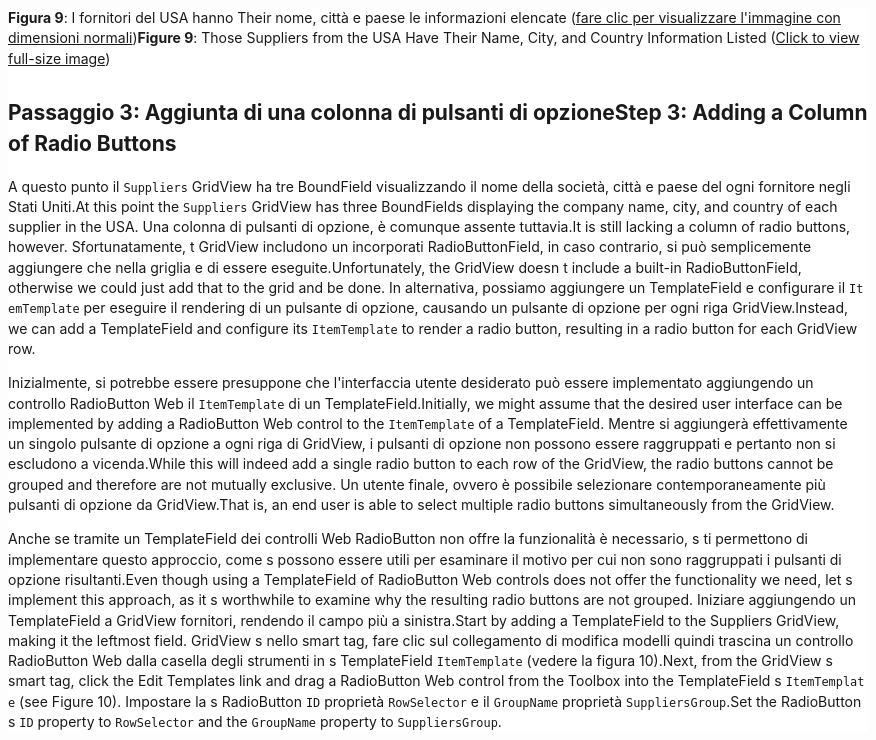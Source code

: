 <span data-ttu-id="8cd6b-173">**Figura 9**: I fornitori del USA hanno Their nome, città e paese le informazioni elencate ([fare clic per visualizzare l'immagine con dimensioni normali](adding-a-gridview-column-of-radio-buttons-vb/_static/image14.png))</span><span class="sxs-lookup"><span data-stu-id="8cd6b-173">**Figure 9**: Those Suppliers from the USA Have Their Name, City, and Country Information Listed ([Click to view full-size image](adding-a-gridview-column-of-radio-buttons-vb/_static/image14.png))</span></span>


## <a name="step-3-adding-a-column-of-radio-buttons"></a><span data-ttu-id="8cd6b-174">Passaggio 3: Aggiunta di una colonna di pulsanti di opzione</span><span class="sxs-lookup"><span data-stu-id="8cd6b-174">Step 3: Adding a Column of Radio Buttons</span></span>

<span data-ttu-id="8cd6b-175">A questo punto il `Suppliers` GridView ha tre BoundField visualizzando il nome della società, città e paese del ogni fornitore negli Stati Uniti.</span><span class="sxs-lookup"><span data-stu-id="8cd6b-175">At this point the `Suppliers` GridView has three BoundFields displaying the company name, city, and country of each supplier in the USA.</span></span> <span data-ttu-id="8cd6b-176">Una colonna di pulsanti di opzione, è comunque assente tuttavia.</span><span class="sxs-lookup"><span data-stu-id="8cd6b-176">It is still lacking a column of radio buttons, however.</span></span> <span data-ttu-id="8cd6b-177">Sfortunatamente, t GridView includono un incorporati RadioButtonField, in caso contrario, si può semplicemente aggiungere che nella griglia e di essere eseguite.</span><span class="sxs-lookup"><span data-stu-id="8cd6b-177">Unfortunately, the GridView doesn t include a built-in RadioButtonField, otherwise we could just add that to the grid and be done.</span></span> <span data-ttu-id="8cd6b-178">In alternativa, possiamo aggiungere un TemplateField e configurare il `ItemTemplate` per eseguire il rendering di un pulsante di opzione, causando un pulsante di opzione per ogni riga GridView.</span><span class="sxs-lookup"><span data-stu-id="8cd6b-178">Instead, we can add a TemplateField and configure its `ItemTemplate` to render a radio button, resulting in a radio button for each GridView row.</span></span>

<span data-ttu-id="8cd6b-179">Inizialmente, si potrebbe essere presuppone che l'interfaccia utente desiderato può essere implementato aggiungendo un controllo RadioButton Web il `ItemTemplate` di un TemplateField.</span><span class="sxs-lookup"><span data-stu-id="8cd6b-179">Initially, we might assume that the desired user interface can be implemented by adding a RadioButton Web control to the `ItemTemplate` of a TemplateField.</span></span> <span data-ttu-id="8cd6b-180">Mentre si aggiungerà effettivamente un singolo pulsante di opzione a ogni riga di GridView, i pulsanti di opzione non possono essere raggruppati e pertanto non si escludono a vicenda.</span><span class="sxs-lookup"><span data-stu-id="8cd6b-180">While this will indeed add a single radio button to each row of the GridView, the radio buttons cannot be grouped and therefore are not mutually exclusive.</span></span> <span data-ttu-id="8cd6b-181">Un utente finale, ovvero è possibile selezionare contemporaneamente più pulsanti di opzione da GridView.</span><span class="sxs-lookup"><span data-stu-id="8cd6b-181">That is, an end user is able to select multiple radio buttons simultaneously from the GridView.</span></span>

<span data-ttu-id="8cd6b-182">Anche se tramite un TemplateField dei controlli Web RadioButton non offre la funzionalità è necessario, s ti permettono di implementare questo approccio, come s possono essere utili per esaminare il motivo per cui non sono raggruppati i pulsanti di opzione risultanti.</span><span class="sxs-lookup"><span data-stu-id="8cd6b-182">Even though using a TemplateField of RadioButton Web controls does not offer the functionality we need, let s implement this approach, as it s worthwhile to examine why the resulting radio buttons are not grouped.</span></span> <span data-ttu-id="8cd6b-183">Iniziare aggiungendo un TemplateField a GridView fornitori, rendendo il campo più a sinistra.</span><span class="sxs-lookup"><span data-stu-id="8cd6b-183">Start by adding a TemplateField to the Suppliers GridView, making it the leftmost field.</span></span> <span data-ttu-id="8cd6b-184">GridView s nello smart tag, fare clic sul collegamento di modifica modelli quindi trascina un controllo RadioButton Web dalla casella degli strumenti in s TemplateField `ItemTemplate` (vedere la figura 10).</span><span class="sxs-lookup"><span data-stu-id="8cd6b-184">Next, from the GridView s smart tag, click the Edit Templates link and drag a RadioButton Web control from the Toolbox into the TemplateField s `ItemTemplate` (see Figure 10).</span></span> <span data-ttu-id="8cd6b-185">Impostare la s RadioButton `ID` proprietà `RowSelector` e il `GroupName` proprietà `SuppliersGroup`.</span><span class="sxs-lookup"><span data-stu-id="8cd6b-185">Set the RadioButton s `ID` property to `RowSelector` and the `GroupName` property to `SuppliersGroup`.</span></span>
